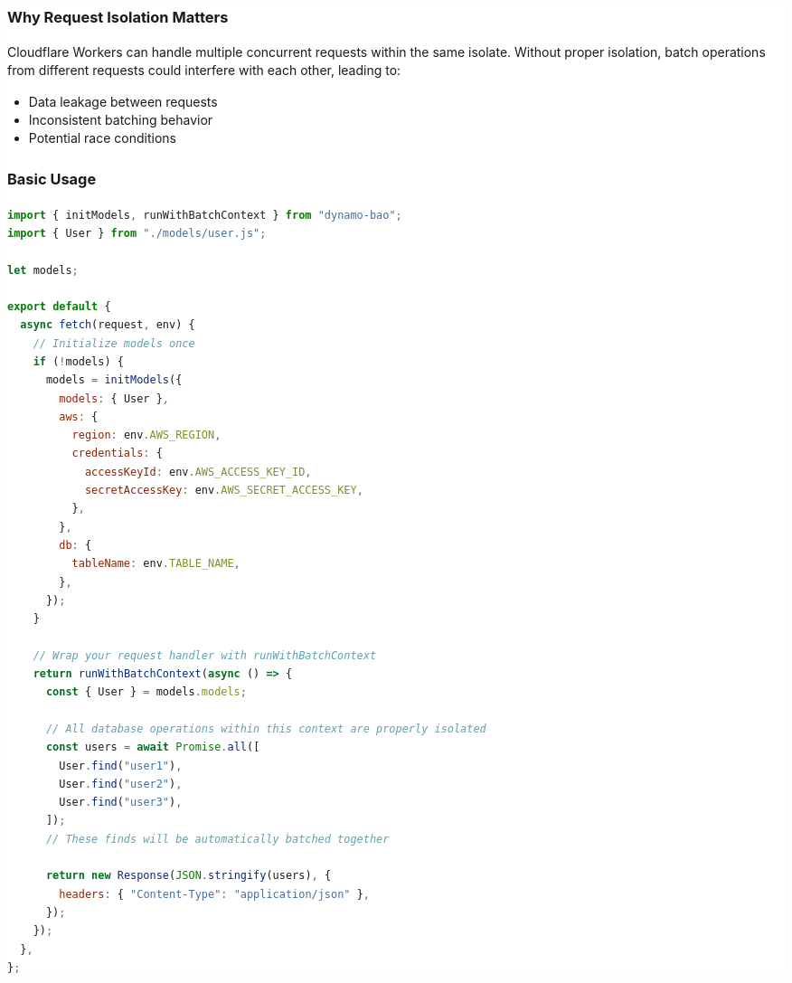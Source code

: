 ### Why Request Isolation Matters

Cloudflare Workers can handle multiple concurrent requests within the same isolate. Without proper isolation, batch operations from different requests could interfere with each other, leading to:

- Data leakage between requests
- Inconsistent batching behavior
- Potential race conditions

### Basic Usage

```javascript
import { initModels, runWithBatchContext } from "dynamo-bao";
import { User } from "./models/user.js";

let models;

export default {
  async fetch(request, env) {
    // Initialize models once
    if (!models) {
      models = initModels({
        models: { User },
        aws: {
          region: env.AWS_REGION,
          credentials: {
            accessKeyId: env.AWS_ACCESS_KEY_ID,
            secretAccessKey: env.AWS_SECRET_ACCESS_KEY,
          },
        },
        db: {
          tableName: env.TABLE_NAME,
        },
      });
    }

    // Wrap your request handler with runWithBatchContext
    return runWithBatchContext(async () => {
      const { User } = models.models;

      // All database operations within this context are properly isolated
      const users = await Promise.all([
        User.find("user1"),
        User.find("user2"),
        User.find("user3"),
      ]);
      // These finds will be automatically batched together

      return new Response(JSON.stringify(users), {
        headers: { "Content-Type": "application/json" },
      });
    });
  },
};
```
